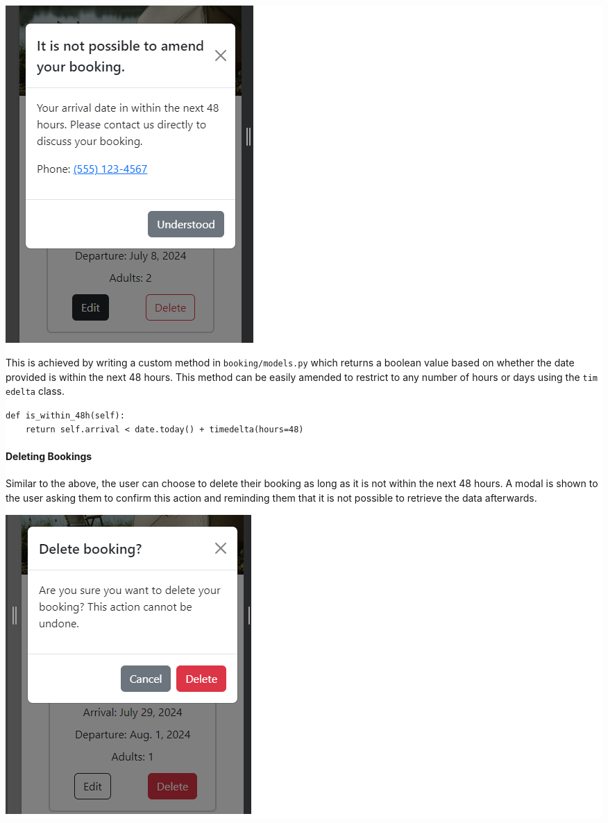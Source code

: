 ![Edit booking denied modal](static/images/readme/edit-denied.png)

This is achieved by writing a custom method in `booking/models.py` which returns a boolean value based on whether the date provided is within the next 48 hours. This method can be easily amended to restrict to any number of hours or days using the `timedelta` class.
```
def is_within_48h(self):
    return self.arrival < date.today() + timedelta(hours=48)
```

#### Deleting Bookings
Similar to the above, the user can choose to delete their booking as long as it is not within the next 48 hours. A modal is shown to the user asking them to confirm this action and reminding them that it is not possible to retrieve the data afterwards.

![Delete booking modal](static/images/readme/delete-booking.png)
